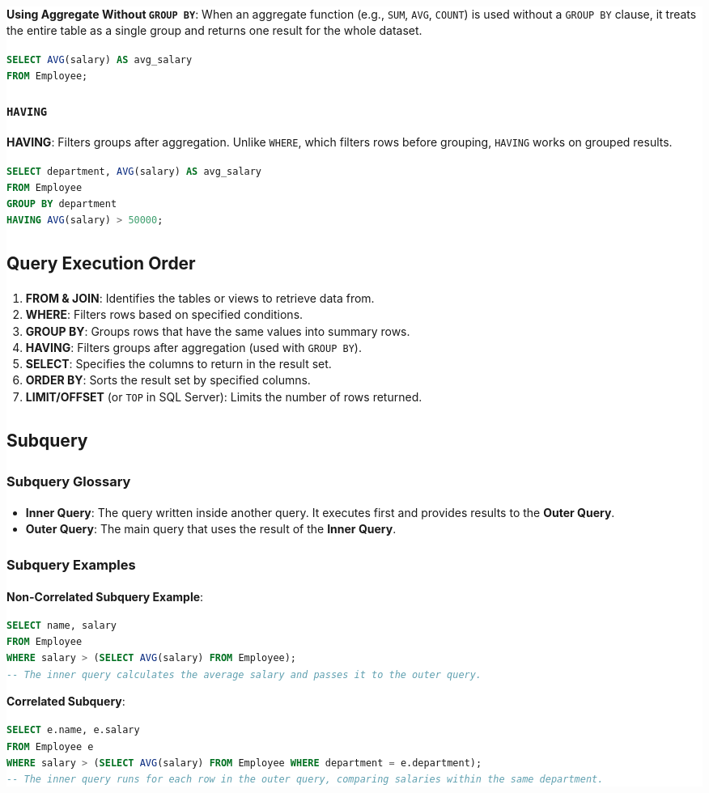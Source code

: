 **Using Aggregate Without `GROUP BY`**: When an aggregate function (e.g., `SUM`, `AVG`, `COUNT`) is used without a `GROUP BY` clause, it treats the entire table as a single group and returns one result for the whole dataset.

```sql
SELECT AVG(salary) AS avg_salary
FROM Employee;
```

### `HAVING`

**HAVING**: Filters groups after aggregation. Unlike `WHERE`, which filters rows before grouping, `HAVING` works on grouped results.

```sql
SELECT department, AVG(salary) AS avg_salary
FROM Employee
GROUP BY department
HAVING AVG(salary) > 50000;
```

## Query Execution Order

1. **FROM & JOIN**: Identifies the tables or views to retrieve data from.
2. **WHERE**: Filters rows based on specified conditions.
3. **GROUP BY**: Groups rows that have the same values into summary rows.
4. **HAVING**: Filters groups after aggregation (used with `GROUP BY`).
5. **SELECT**: Specifies the columns to return in the result set.
6. **ORDER BY**: Sorts the result set by specified columns.
7. **LIMIT/OFFSET** (or `TOP` in SQL Server): Limits the number of rows returned.

## Subquery

### Subquery Glossary

- **Inner Query**: The query written inside another query. It executes first and provides results to the **Outer Query**.
- **Outer Query**: The main query that uses the result of the **Inner Query**.

### Subquery Examples

**Non-Correlated Subquery Example**:

```sql
SELECT name, salary
FROM Employee
WHERE salary > (SELECT AVG(salary) FROM Employee);
-- The inner query calculates the average salary and passes it to the outer query.
```

**Correlated Subquery**:

```sql
SELECT e.name, e.salary
FROM Employee e
WHERE salary > (SELECT AVG(salary) FROM Employee WHERE department = e.department);
-- The inner query runs for each row in the outer query, comparing salaries within the same department.
```
